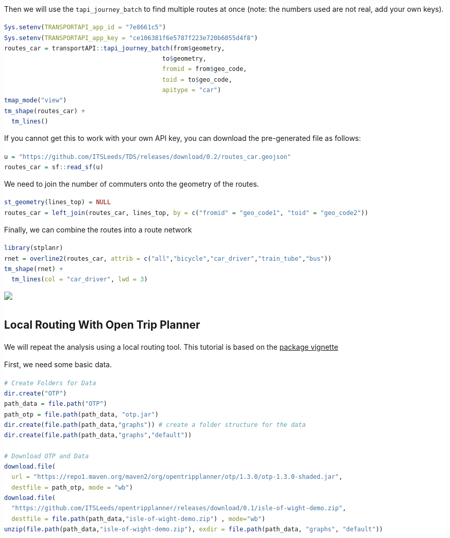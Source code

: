 Then we will use the `tapi_journey_batch` to find multiple routes at once (note: the numbers used are not real, add your own keys).

``` r
Sys.setenv(TRANSPORTAPI_app_id = "7e8661c5") 
Sys.setenv(TRANSPORTAPI_app_key = "ce106381f6e5787f223e720b6055d4f8") 
routes_car = transportAPI::tapi_journey_batch(from$geometry,
                                           to$geometry, 
                                           fromid = from$geo_code,
                                           toid = to$geo_code,
                                           apitype = "car")
tmap_mode("view")
tm_shape(routes_car) +
  tm_lines()
```

If you cannot get this to work with your own API key, you can download the pre-generated file as follows:

``` r
u = "https://github.com/ITSLeeds/TDS/releases/download/0.2/routes_car.geojson"
routes_car = sf::read_sf(u)
```

We need to join the number of commuters onto the geometry of the routes.

``` r
st_geometry(lines_top) = NULL
routes_car = left_join(routes_car, lines_top, by = c("fromid" = "geo_code1", "toid" = "geo_code2"))
```

Finally, we can combine the routes into a route network

``` r
library(stplanr)
rnet = overline2(routes_car, attrib = c("all","bicycle","car_driver","train_tube","bus"))
tm_shape(rnet) +
  tm_lines(col = "car_driver", lwd = 3)
```

![](2day-exercises_files/figure-markdown_github/unnamed-chunk-47-1.png)

Local Routing With Open Trip Planner
------------------------------------

We will repeat the analysis using a local routing tool. This tutorial is based on the [package vignette](https://itsleeds.github.io/opentripplanner/articles/opentripplanner.html)

First, we need some basic data.

``` r
# Create Folders for Data
dir.create("OTP")
path_data = file.path("OTP")
path_otp = file.path(path_data, "otp.jar")
dir.create(file.path(path_data,"graphs")) # create a folder structure for the data
dir.create(file.path(path_data,"graphs","default"))

# Download OTP and Data
download.file(
  url = "https://repo1.maven.org/maven2/org/opentripplanner/otp/1.3.0/otp-1.3.0-shaded.jar", 
  destfile = path_otp, mode = "wb")
download.file(
  "https://github.com/ITSLeeds/opentripplanner/releases/download/0.1/isle-of-wight-demo.zip", 
  destfile = file.path(path_data,"isle-of-wight-demo.zip") , mode="wb")
unzip(file.path(path_data,"isle-of-wight-demo.zip"), exdir = file.path(path_data, "graphs", "default"))
```
